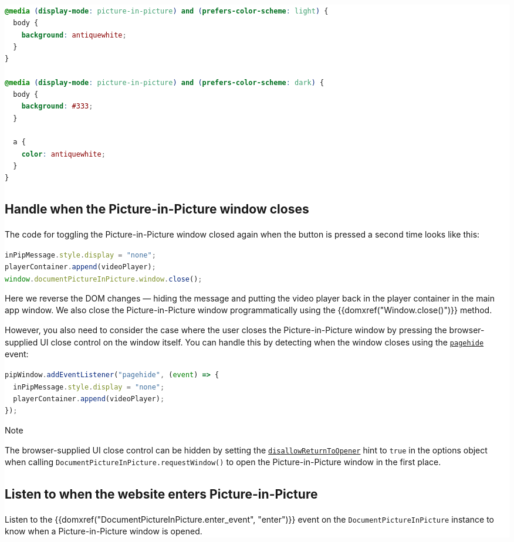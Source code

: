 ```css
@media (display-mode: picture-in-picture) and (prefers-color-scheme: light) {
  body {
    background: antiquewhite;
  }
}

@media (display-mode: picture-in-picture) and (prefers-color-scheme: dark) {
  body {
    background: #333;
  }

  a {
    color: antiquewhite;
  }
}
```

## Handle when the Picture-in-Picture window closes

The code for toggling the Picture-in-Picture window closed again when the button is pressed a second time looks like this:

```js
inPipMessage.style.display = "none";
playerContainer.append(videoPlayer);
window.documentPictureInPicture.window.close();
```

Here we reverse the DOM changes — hiding the message and putting the video player back in the player container in the main app window. We also close the Picture-in-Picture window programmatically using the {{domxref("Window.close()")}} method.

However, you also need to consider the case where the user closes the Picture-in-Picture window by pressing the browser-supplied UI close control on the window itself. You can handle this by detecting when the window closes using the [`pagehide`](/en-US/docs/Web/API/Window/pagehide_event) event:

```js
pipWindow.addEventListener("pagehide", (event) => {
  inPipMessage.style.display = "none";
  playerContainer.append(videoPlayer);
});
```

> [!NOTE]
> The browser-supplied UI close control can be hidden by setting the [`disallowReturnToOpener`](/en-US/docs/Web/API/DocumentPictureInPicture/requestWindow#disallowreturntoopener) hint to `true` in the options object when calling `DocumentPictureInPicture.requestWindow()` to open the Picture-in-Picture window in the first place.

## Listen to when the website enters Picture-in-Picture

Listen to the {{domxref("DocumentPictureInPicture.enter_event", "enter")}} event on the `DocumentPictureInPicture` instance to know when a Picture-in-Picture window is opened.
